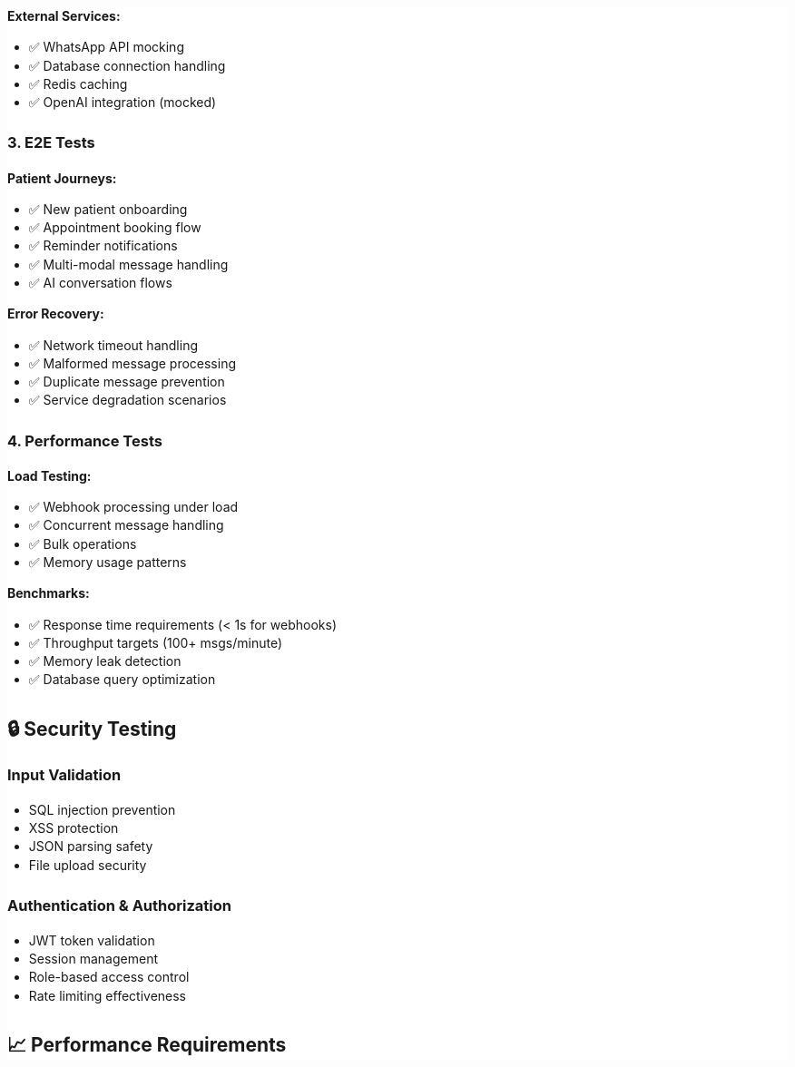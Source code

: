 **External Services:**
- ✅ WhatsApp API mocking
- ✅ Database connection handling
- ✅ Redis caching
- ✅ OpenAI integration (mocked)

### 3. E2E Tests

**Patient Journeys:**
- ✅ New patient onboarding
- ✅ Appointment booking flow
- ✅ Reminder notifications
- ✅ Multi-modal message handling
- ✅ AI conversation flows

**Error Recovery:**
- ✅ Network timeout handling
- ✅ Malformed message processing
- ✅ Duplicate message prevention
- ✅ Service degradation scenarios

### 4. Performance Tests

**Load Testing:**
- ✅ Webhook processing under load
- ✅ Concurrent message handling
- ✅ Bulk operations
- ✅ Memory usage patterns

**Benchmarks:**
- ✅ Response time requirements (< 1s for webhooks)
- ✅ Throughput targets (100+ msgs/minute)
- ✅ Memory leak detection
- ✅ Database query optimization

## 🔒 Security Testing

### Input Validation
- SQL injection prevention
- XSS protection
- JSON parsing safety
- File upload security

### Authentication & Authorization
- JWT token validation
- Session management
- Role-based access control
- Rate limiting effectiveness

## 📈 Performance Requirements
